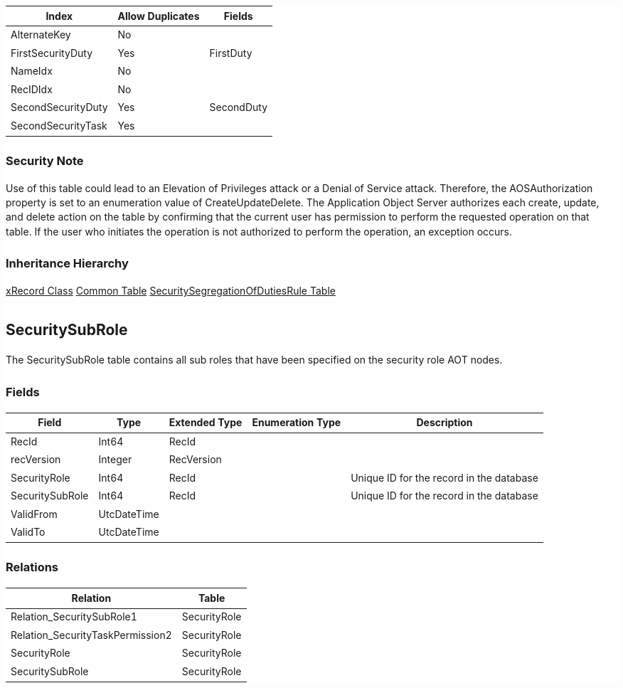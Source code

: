 | Index              | Allow Duplicates | Fields     |
|--------------------|------------------|------------|
| AlternateKey       | No               |            |
| FirstSecurityDuty  | Yes              | FirstDuty  |
| NameIdx            | No               |            |
| RecIDIdx           | No               |            |
| SecondSecurityDuty | Yes              | SecondDuty |
| SecondSecurityTask | Yes              |            |

### Security Note

Use of this table could lead to an Elevation of Privileges attack or a Denial of Service attack. Therefore, the AOSAuthorization property is set to an enumeration value of CreateUpdateDelete. The Application Object Server authorizes each create, update, and delete action on the table by confirming that the current user has permission to perform the requested operation on that table. If the user who initiates the operation is not authorized to perform the operation, an exception occurs.

### Inheritance Hierarchy

[xRecord Class](https://docs.microsoft.com/en-us/dynamics365/operations/dev-itpro/dev-reference/x-classes#class-xrecord) [Common Table](#common) [SecuritySegregationOfDutiesRule Table](#securitysegregationofdutiesrule)

## []()SecuritySubRole
The SecuritySubRole table contains all sub roles that have been specified on the security role AOT nodes.

### Fields

| Field           | Type        | Extended Type | Enumeration Type | Description                              |
|-----------------|-------------|---------------|------------------|------------------------------------------|
| RecId           | Int64       | RecId         |                  |                                          |
| recVersion      | Integer     | RecVersion    |                  |                                          |
| SecurityRole    | Int64       | RecId         |                  | Unique ID for the record in the database |
| SecuritySubRole | Int64       | RecId         |                  | Unique ID for the record in the database |
| ValidFrom       | UtcDateTime |               |                  |                                          |
| ValidTo         | UtcDateTime |               |                  |                                          |

### Relations

| Relation                          | Table        |
|-----------------------------------|--------------|
| Relation\_SecuritySubRole1        | SecurityRole |
| Relation\_SecurityTaskPermission2 | SecurityRole |
| SecurityRole                      | SecurityRole |
| SecuritySubRole                   | SecurityRole |
